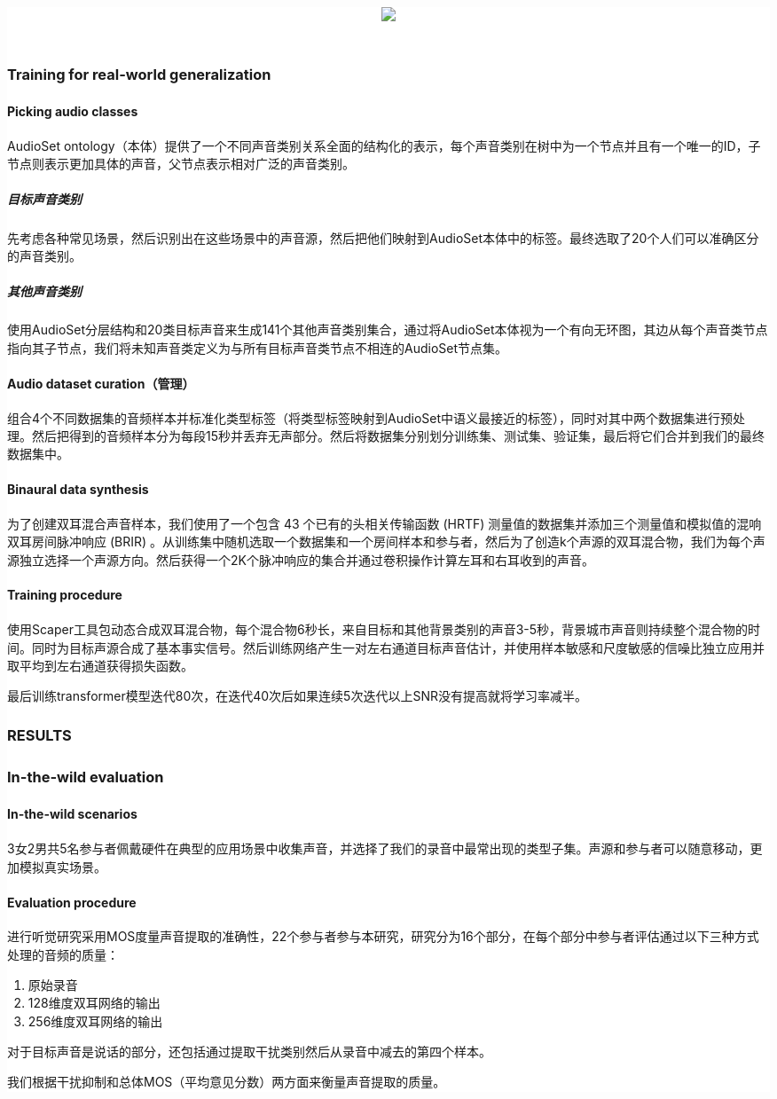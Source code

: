 <div align=center>
<img src="https://amao996.github.io/blogs/paper-reading/imgs/semantic-hearing/fig2.png" width="  ">
</div><br>

### Training for real-world generalization

#### Picking audio classes

AudioSet ontology（本体）提供了一个不同声音类别关系全面的结构化的表示，每个声音类别在树中为一个节点并且有一个唯一的ID，子节点则表示更加具体的声音，父节点表示相对广泛的声音类别。

##### 目标声音类别

先考虑各种常见场景，然后识别出在这些场景中的声音源，然后把他们映射到AudioSet本体中的标签。最终选取了20个人们可以准确区分的声音类别。

##### 其他声音类别

使用AudioSet分层结构和20类目标声音来生成141个其他声音类别集合，通过将AudioSet本体视为一个有向无环图，其边从每个声音类节点指向其子节点，我们将未知声音类定义为与所有目标声音类节点不相连的AudioSet节点集。

#### Audio dataset curation（管理）

组合4个不同数据集的音频样本并标准化类型标签（将类型标签映射到AudioSet中语义最接近的标签），同时对其中两个数据集进行预处理。然后把得到的音频样本分为每段15秒并丢弃无声部分。然后将数据集分别划分训练集、测试集、验证集，最后将它们合并到我们的最终数据集中。

#### Binaural data synthesis

为了创建双耳混合声音样本，我们使用了一个包含 43 个已有的头相关传输函数 (HRTF) 测量值的数据集并添加三个测量值和模拟值的混响双耳房间脉冲响应 (BRIR) 。从训练集中随机选取一个数据集和一个房间样本和参与者，然后为了创造k个声源的双耳混合物，我们为每个声源独立选择一个声源方向。然后获得一个2K个脉冲响应的集合并通过卷积操作计算左耳和右耳收到的声音。

#### Training procedure

使用Scaper工具包动态合成双耳混合物，每个混合物6秒长，来自目标和其他背景类别的声音3-5秒，背景城市声音则持续整个混合物的时间。同时为目标声源合成了基本事实信号。然后训练网络产生一对左右通道目标声音估计，并使用样本敏感和尺度敏感的信噪比独立应用并取平均到左右通道获得损失函数。

最后训练transformer模型迭代80次，在迭代40次后如果连续5次迭代以上SNR没有提高就将学习率减半。

### RESULTS

### In-the-wild evaluation

#### In-the-wild scenarios

3女2男共5名参与者佩戴硬件在典型的应用场景中收集声音，并选择了我们的录音中最常出现的类型子集。声源和参与者可以随意移动，更加模拟真实场景。

#### Evaluation procedure

进行听觉研究采用MOS度量声音提取的准确性，22个参与者参与本研究，研究分为16个部分，在每个部分中参与者评估通过以下三种方式处理的音频的质量：

1. 原始录音
2. 128维度双耳网络的输出
3. 256维度双耳网络的输出

对于目标声音是说话的部分，还包括通过提取干扰类别然后从录音中减去的第四个样本。

我们根据干扰抑制和总体MOS（平均意见分数）两方面来衡量声音提取的质量。
